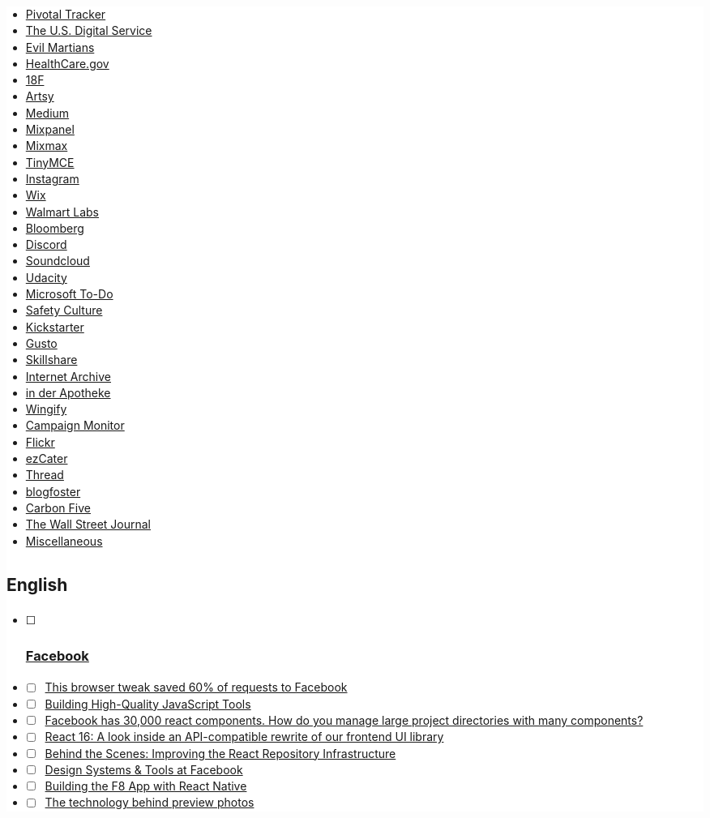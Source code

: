   * [Pivotal Tracker](#pivotal-tracker)
  * [The U.S. Digital Service](#the-us-digital-service)
  * [Evil Martians](#evil-martians)
  * [HealthCare.gov](#healthcaregov)
  * [18F](#18f)
  * [Artsy](#artsy)
  * [Medium](#medium)
  * [Mixpanel](#mixpanel)
  * [Mixmax](#mixmax)
  * [TinyMCE](#tinymce)
  * [Instagram](#instagram)
  * [Wix](#wix)
  * [Walmart Labs](#walmart-labs)
  * [Bloomberg](#bloomberg)
  * [Discord](#discord)
  * [Soundcloud](#soundcloud)
  * [Udacity](#udacity)
  * [Microsoft To-Do](#microsoft-to-do)
  * [Safety Culture](#safety-culture)
  * [Kickstarter](#kickstarter)
  * [Gusto](#gusto)
  * [Skillshare](#skillshare)
  * [Internet Archive](#internet-archive)
  * [in der Apotheke](#in-der-apotheke)
  * [Wingify](#wingify)
  * [Campaign Monitor](#campaign-monitor)
  * [Flickr](#flickr)
  * [ezCater](#ezcater)
  * [Thread](#thread)
  * [blogfoster](#blogfoster)
  * [Carbon Five](#carbon-five)
  * [The Wall Street Journal](#the-wall-street-journal)
  * [Miscellaneous](#miscellaneous)

## English

- [ ] ### [Facebook](https://facebook.com)

* - [ ] [This browser tweak saved 60% of requests to Facebook](https://code.facebook.com/posts/557147474482256)
* - [ ] [Building High-Quality JavaScript Tools](https://developers.facebook.com/videos/f8-2017/building-high-quality-javascript-tools)
* - [ ] [Facebook has 30,000 react components. How do you manage large project directories with many components?](https://www.reddit.com/r/reactjs/comments/6al7h2/facebook_has_30000_react_components_how_do_you/dhgruqh/)
* - [ ] [React 16: A look inside an API-compatible rewrite of our frontend UI library](https://code.facebook.com/posts/1716776591680069)
* - [ ] [Behind the Scenes: Improving the React Repository Infrastructure](https://reactjs.org/blog/2017/12/15/improving-the-repository-infrastructure.html)
* - [ ] [Design Systems & Tools at Facebook](https://vimeo.com/242899818)
* - [ ] [Building the F8 App with React Native](http://makeitopen.com)
* - [ ] [The technology behind preview photos](https://code.facebook.com/posts/991252547593574/the-technology-behind-preview-photos/)
